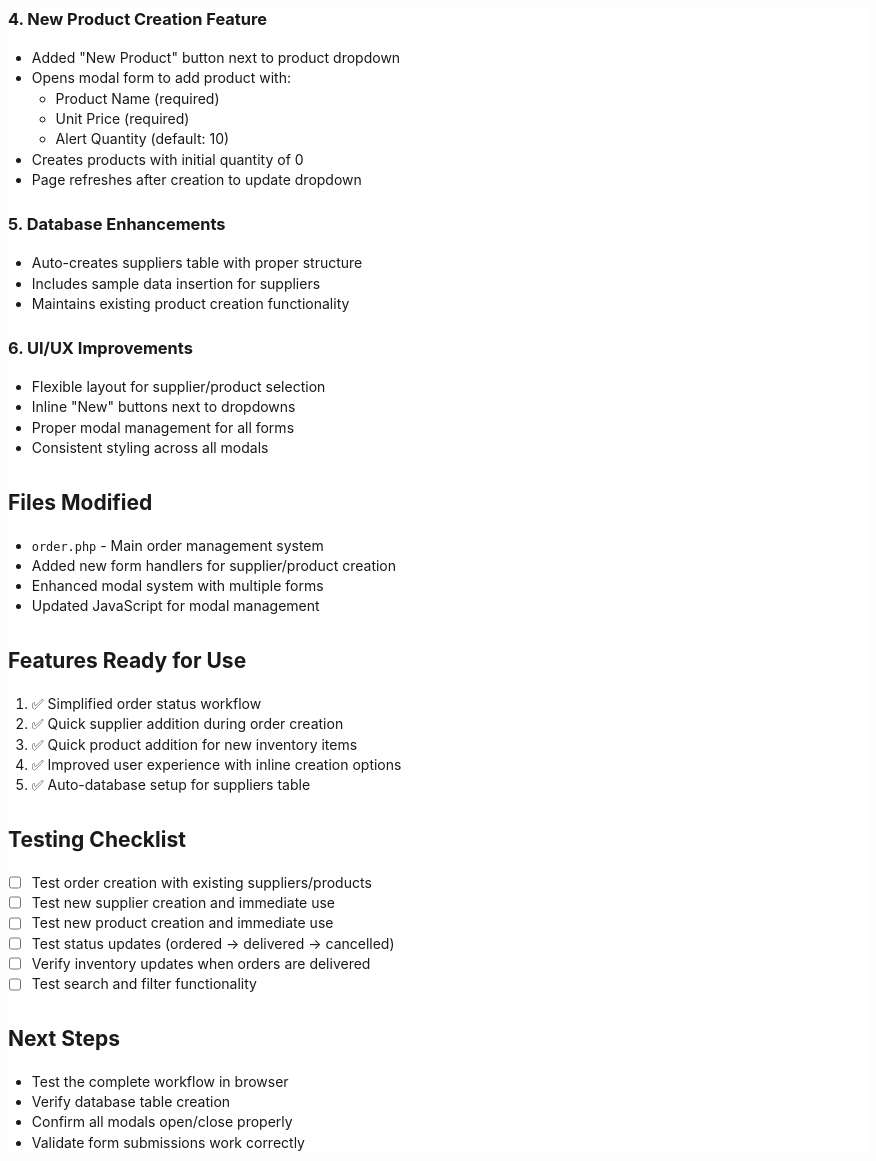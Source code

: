 ### 4. New Product Creation Feature
- Added "New Product" button next to product dropdown
- Opens modal form to add product with:
  - Product Name (required)
  - Unit Price (required)
  - Alert Quantity (default: 10)
- Creates products with initial quantity of 0
- Page refreshes after creation to update dropdown

### 5. Database Enhancements
- Auto-creates suppliers table with proper structure
- Includes sample data insertion for suppliers
- Maintains existing product creation functionality

### 6. UI/UX Improvements
- Flexible layout for supplier/product selection
- Inline "New" buttons next to dropdowns
- Proper modal management for all forms
- Consistent styling across all modals

## Files Modified
- `order.php` - Main order management system
- Added new form handlers for supplier/product creation
- Enhanced modal system with multiple forms
- Updated JavaScript for modal management

## Features Ready for Use
1. ✅ Simplified order status workflow
2. ✅ Quick supplier addition during order creation
3. ✅ Quick product addition for new inventory items
4. ✅ Improved user experience with inline creation options
5. ✅ Auto-database setup for suppliers table

## Testing Checklist
- [ ] Test order creation with existing suppliers/products
- [ ] Test new supplier creation and immediate use
- [ ] Test new product creation and immediate use
- [ ] Test status updates (ordered → delivered → cancelled)
- [ ] Verify inventory updates when orders are delivered
- [ ] Test search and filter functionality

## Next Steps
- Test the complete workflow in browser
- Verify database table creation
- Confirm all modals open/close properly
- Validate form submissions work correctly

